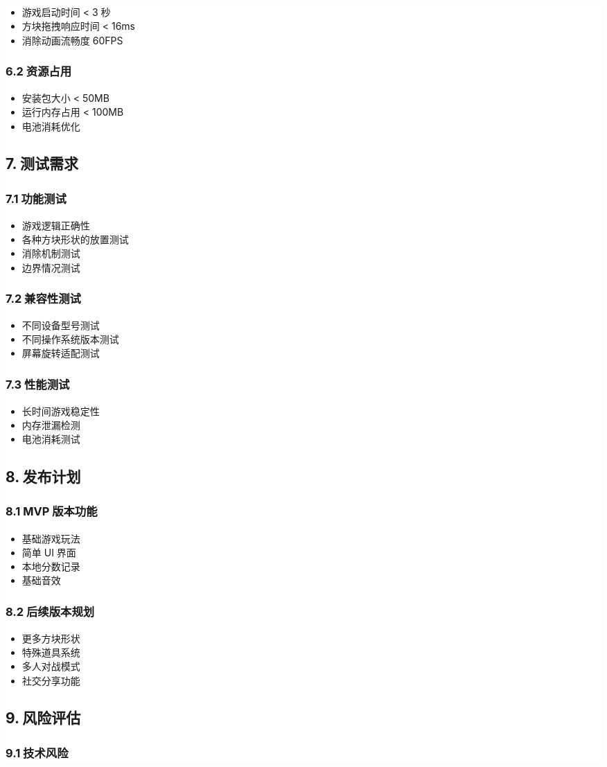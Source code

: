 -   游戏启动时间 < 3 秒
-   方块拖拽响应时间 < 16ms
-   消除动画流畅度 60FPS

### 6.2 资源占用

-   安装包大小 < 50MB
-   运行内存占用 < 100MB
-   电池消耗优化

## 7. 测试需求

### 7.1 功能测试

-   游戏逻辑正确性
-   各种方块形状的放置测试
-   消除机制测试
-   边界情况测试

### 7.2 兼容性测试

-   不同设备型号测试
-   不同操作系统版本测试
-   屏幕旋转适配测试

### 7.3 性能测试

-   长时间游戏稳定性
-   内存泄漏检测
-   电池消耗测试

## 8. 发布计划

### 8.1 MVP 版本功能

-   基础游戏玩法
-   简单 UI 界面
-   本地分数记录
-   基础音效

### 8.2 后续版本规划

-   更多方块形状
-   特殊道具系统
-   多人对战模式
-   社交分享功能

## 9. 风险评估

### 9.1 技术风险
